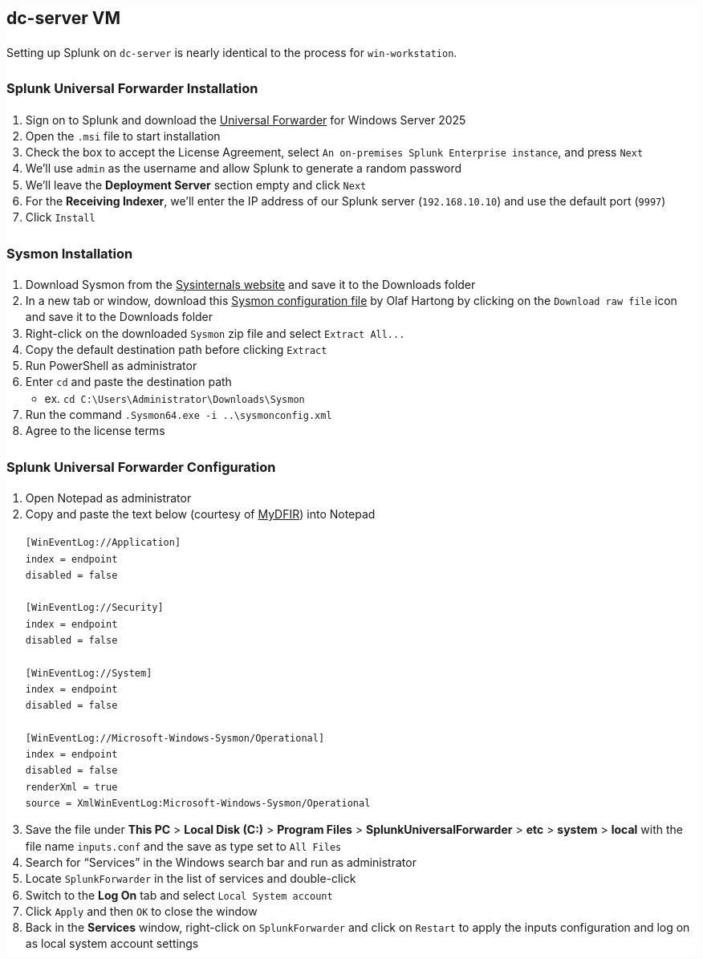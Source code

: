 ## dc-server VM
Setting up Splunk on `dc-server` is nearly identical to the process for `win-workstation`.

### Splunk Universal Forwarder Installation
1. Sign on to Splunk and download the [Universal Forwarder](https://www.splunk.com/en_us/download/universal-forwarder.html)  for Windows Server 2025
2. Open the `.msi` file to start installation
3. Check the box to accept the License Agreement, select `An on-premises Splunk Enterprise instance`, and press `Next`
4. We’ll use `admin` as the username and allow Splunk to generate a random password
5. We’ll leave the **Deployment Server** section empty and click `Next`
6. For the **Receiving Indexer**, we’ll enter the IP address of our Splunk server (`192.168.10.10`) and use the default port (`9997`)
7. Click `Install`

### Sysmon Installation
1. Download Sysmon from the [Sysinternals website](https://learn.microsoft.com/en-us/sysinternals/downloads/sysmon) and save it to the Downloads folder
2. In a new tab or window, download this [Sysmon configuration file](https://github.com/olafhartong/sysmon-modular/blob/master/sysmonconfig.xml) by Olaf Hartong by clicking on the `Download raw file` icon and save it to the Downloads folder
3. Right-click on the downloaded `Sysmon` zip file and select `Extract All...`
4. Copy the default destination path before clicking `Extract`
5. Run PowerShell as administrator
6. Enter `cd` and paste the destination path
   - ex. `cd C:\Users\Administrator\Downloads\Sysmon`
7. Run the command `.Sysmon64.exe -i ..\sysmonconfig.xml`
8. Agree to the license terms

### Splunk Universal Forwarder Configuration
1. Open Notepad as administrator
2. Copy and paste the text below (courtesy of [MyDFIR](https://github.com/MyDFIR/Active-Directory-Project)) into Notepad
   ```
   [WinEventLog://Application]
   index = endpoint
   disabled = false

   [WinEventLog://Security]
   index = endpoint
   disabled = false

   [WinEventLog://System]
   index = endpoint
   disabled = false

   [WinEventLog://Microsoft-Windows-Sysmon/Operational]
   index = endpoint
   disabled = false
   renderXml = true
   source = XmlWinEventLog:Microsoft-Windows-Sysmon/Operational
   ```
3. Save the file under **This PC** > **Local Disk (C:)** > **Program Files** > **SplunkUniversalForwarder** > **etc** > **system** > **local** with the file name `inputs.conf` and the save as type set to `All Files`
4. Search for “Services” in the Windows search bar and run as administrator
5. Locate `SplunkForwarder` in the list of services and double-click
6. Switch to the **Log On** tab and select `Local System account`
7. Click `Apply` and then `OK` to close the window
8. Back in the **Services** window, right-click on `SplunkForwarder` and click on `Restart` to apply the inputs configuration and log on as local system account settings

[dcs-verify-05]: ./img/03/03-dcs-verify-05.png
[dcs-verify-07]: ./img/03/03-dcs-verify-07.png
[spl-server-04]: ./img/03/03-spl-server-04.png
[spl-server-05]: ./img/03/03-spl-server-05.png
[spl-server-06]: ./img/03/03-spl-server-06.png
[spl-server-10]: ./img/03/03-spl-server-10.png
[spl-server-12]: ./img/03/03-spl-server-12.png
[spl-server-14a]: ./img/03/03-spl-server-14a.png
[spl-server-14b]: ./img/03/03-spl-server-14b.png
[spl-server-18]: ./img/03/03-spl-server-18.png
[spl-server-20]: ./img/03/03-spl-server-20.png
[win-index-01]: ./img/03/03-win-index-01.png
[win-index-03]: ./img/03/03-win-index-03.png
[win-index-04]: ./img/03/03-win-index-04.png
[win-index-10]: ./img/03/03-win-index-10.png
[win-sysmon-02]: ./img/03/03-win-sysmon-02.png
[win-sysmon-07]: ./img/03/03-win-sysmon-07.png
[win-uf-03]: ./img/03/03-win-uf-03.png
[win-uf-06]: ./img/03/03-win-uf-06.png
[win-uf-08]: ./img/03/03-win-uf-08.png